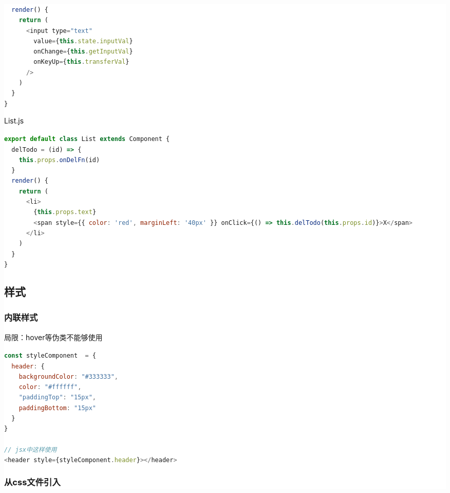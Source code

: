 ```js
  render() {
    return (
      <input type="text"
        value={this.state.inputVal}
        onChange={this.getInputVal}
        onKeyUp={this.transferVal}
      />
    )
  }
}
```

List.js

```js
export default class List extends Component {
  delTodo = (id) => {
    this.props.onDelFn(id)
  }
  render() {
    return (
      <li>
        {this.props.text}
        <span style={{ color: 'red', marginLeft: '40px' }} onClick={() => this.delTodo(this.props.id)}>X</span>
      </li>
    )
  }
}
```

## 样式

### 内联样式
局限：hover等伪类不能够使用

```js
const styleComponent  = {
  header: {
    backgroundColor: "#333333",
    color: "#ffffff",
    "paddingTop": "15px",
    paddingBottom: "15px"
  }
}

// jsx中这样使用
<header style={styleComponent.header}></header>
```

### 从css文件引入
